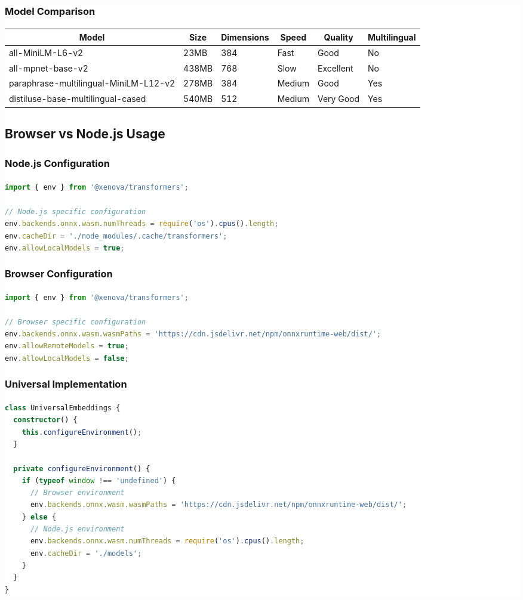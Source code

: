 ### Model Comparison

| Model | Size | Dimensions | Speed | Quality | Multilingual |
|-------|------|------------|-------|---------|--------------|
| all-MiniLM-L6-v2 | 23MB | 384 | Fast | Good | No |
| all-mpnet-base-v2 | 438MB | 768 | Slow | Excellent | No |
| paraphrase-multilingual-MiniLM-L12-v2 | 278MB | 384 | Medium | Good | Yes |
| distiluse-base-multilingual-cased | 540MB | 512 | Medium | Very Good | Yes |

## Browser vs Node.js Usage

### Node.js Configuration

```typescript
import { env } from '@xenova/transformers';

// Node.js specific configuration
env.backends.onnx.wasm.numThreads = require('os').cpus().length;
env.cacheDir = './node_modules/.cache/transformers';
env.allowLocalModels = true;
```

### Browser Configuration

```typescript
import { env } from '@xenova/transformers';

// Browser specific configuration
env.backends.onnx.wasm.wasmPaths = 'https://cdn.jsdelivr.net/npm/onnxruntime-web/dist/';
env.allowRemoteModels = true;
env.allowLocalModels = false;
```

### Universal Implementation

```typescript
class UniversalEmbeddings {
  constructor() {
    this.configureEnvironment();
  }

  private configureEnvironment() {
    if (typeof window !== 'undefined') {
      // Browser environment
      env.backends.onnx.wasm.wasmPaths = 'https://cdn.jsdelivr.net/npm/onnxruntime-web/dist/';
    } else {
      // Node.js environment
      env.backends.onnx.wasm.numThreads = require('os').cpus().length;
      env.cacheDir = './models';
    }
  }
}
```
